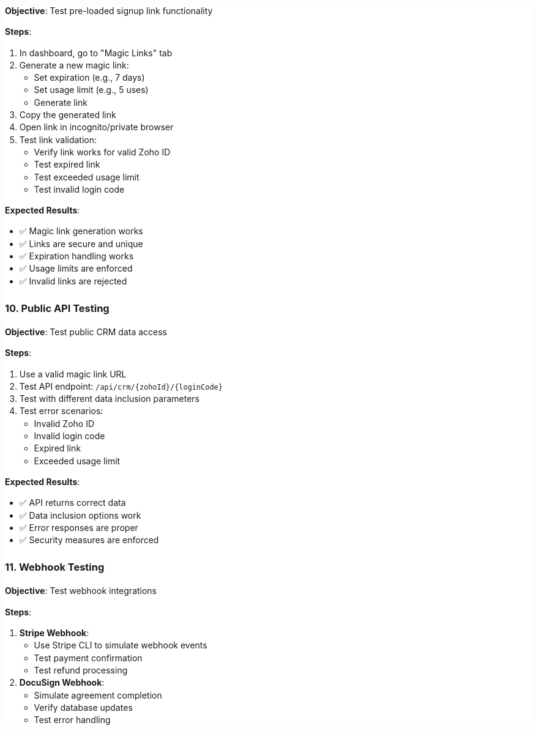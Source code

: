 **Objective**: Test pre-loaded signup link functionality

**Steps**:

1. In dashboard, go to "Magic Links" tab
2. Generate a new magic link:
   - Set expiration (e.g., 7 days)
   - Set usage limit (e.g., 5 uses)
   - Generate link
3. Copy the generated link
4. Open link in incognito/private browser
5. Test link validation:
   - Verify link works for valid Zoho ID
   - Test expired link
   - Test exceeded usage limit
   - Test invalid login code

**Expected Results**:

- ✅ Magic link generation works
- ✅ Links are secure and unique
- ✅ Expiration handling works
- ✅ Usage limits are enforced
- ✅ Invalid links are rejected

### 10. Public API Testing

**Objective**: Test public CRM data access

**Steps**:

1. Use a valid magic link URL
2. Test API endpoint: `/api/crm/{zohoId}/{loginCode}`
3. Test with different data inclusion parameters
4. Test error scenarios:
   - Invalid Zoho ID
   - Invalid login code
   - Expired link
   - Exceeded usage limit

**Expected Results**:

- ✅ API returns correct data
- ✅ Data inclusion options work
- ✅ Error responses are proper
- ✅ Security measures are enforced

### 11. Webhook Testing

**Objective**: Test webhook integrations

**Steps**:

1. **Stripe Webhook**:
   - Use Stripe CLI to simulate webhook events
   - Test payment confirmation
   - Test refund processing
2. **DocuSign Webhook**:
   - Simulate agreement completion
   - Verify database updates
   - Test error handling

